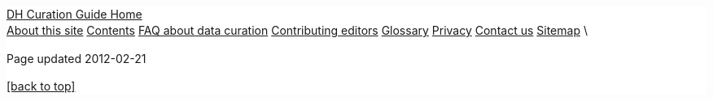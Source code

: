 
[DH Curation Guide Home](../index.html) \
 [About this site](../about/) [Contents](../contents/) [FAQ about data
curation](../faq/) [Contributing editors](../editors/)
[Glossary](../glossary.html) [Privacy](../privacy/) [Contact
us](../about/#contact) [Sitemap](../sitemap.html) \

Page updated 2012-02-21

[[back to top]](#top)
